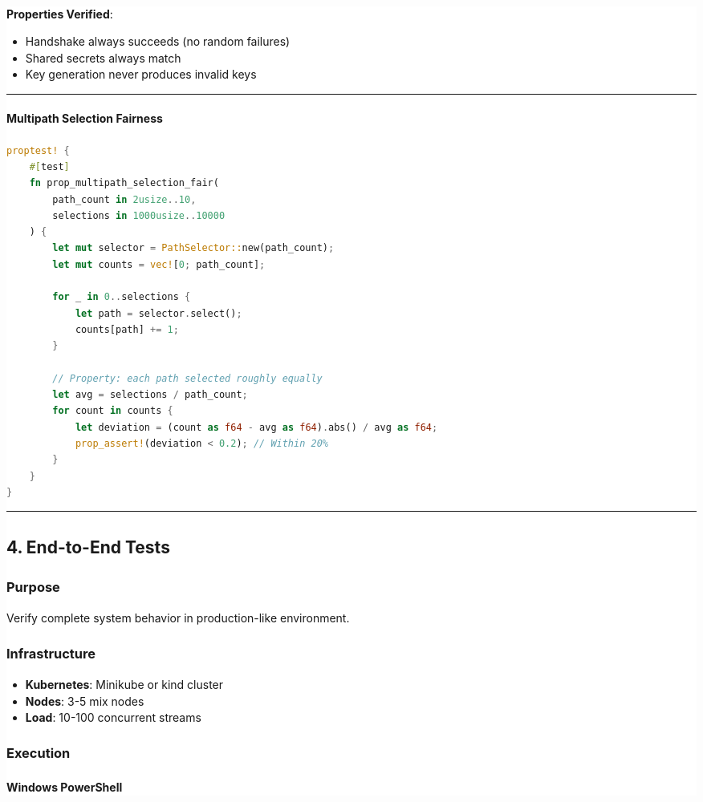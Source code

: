 **Properties Verified**:
- Handshake always succeeds (no random failures)
- Shared secrets always match
- Key generation never produces invalid keys

---

#### Multipath Selection Fairness

```rust
proptest! {
    #[test]
    fn prop_multipath_selection_fair(
        path_count in 2usize..10,
        selections in 1000usize..10000
    ) {
        let mut selector = PathSelector::new(path_count);
        let mut counts = vec![0; path_count];
        
        for _ in 0..selections {
            let path = selector.select();
            counts[path] += 1;
        }
        
        // Property: each path selected roughly equally
        let avg = selections / path_count;
        for count in counts {
            let deviation = (count as f64 - avg as f64).abs() / avg as f64;
            prop_assert!(deviation < 0.2); // Within 20%
        }
    }
}
```

---

## 4. End-to-End Tests

### Purpose

Verify complete system behavior in production-like environment.

### Infrastructure

- **Kubernetes**: Minikube or kind cluster
- **Nodes**: 3-5 mix nodes
- **Load**: 10-100 concurrent streams

### Execution

#### Windows PowerShell

